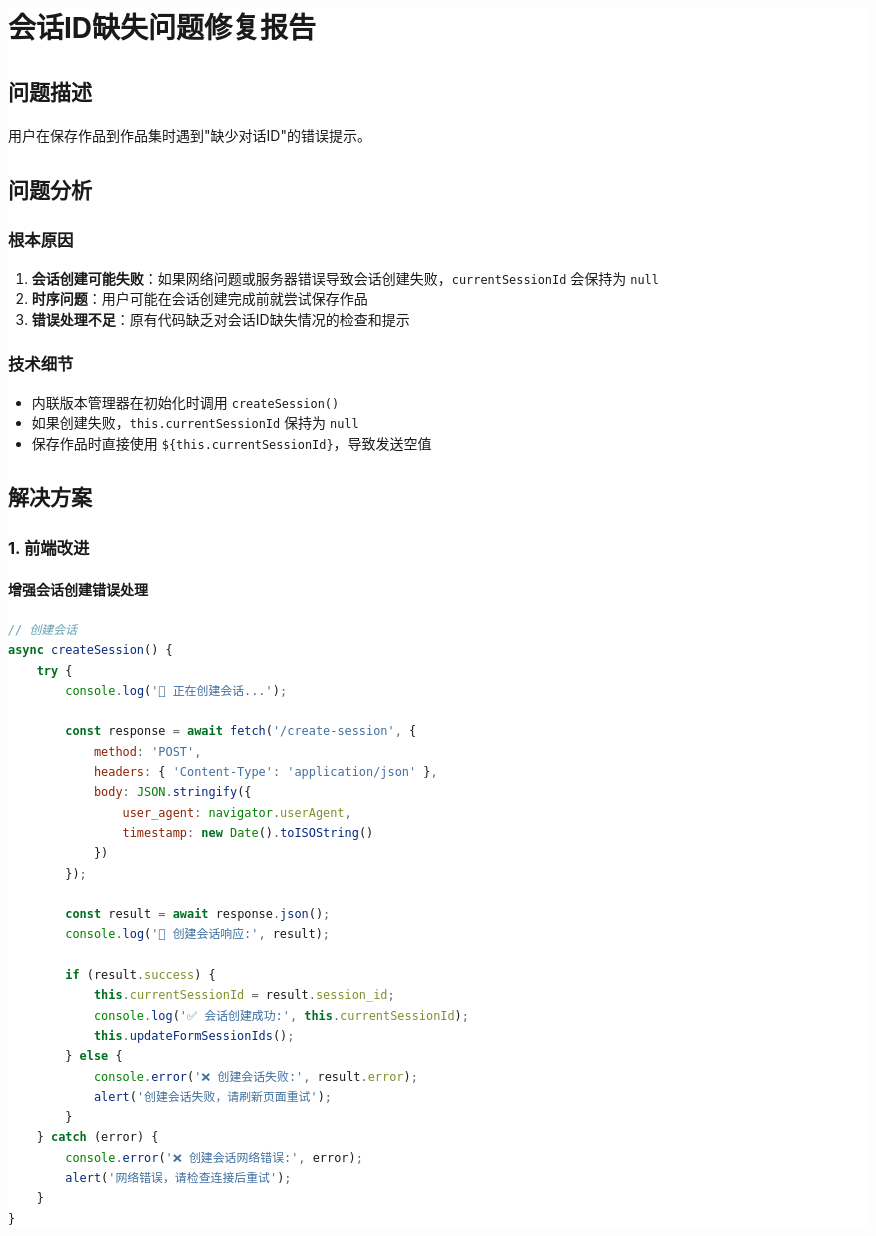 # 会话ID缺失问题修复报告

## 问题描述
用户在保存作品到作品集时遇到"缺少对话ID"的错误提示。

## 问题分析

### 根本原因
1. **会话创建可能失败**：如果网络问题或服务器错误导致会话创建失败，`currentSessionId` 会保持为 `null`
2. **时序问题**：用户可能在会话创建完成前就尝试保存作品
3. **错误处理不足**：原有代码缺乏对会话ID缺失情况的检查和提示

### 技术细节
- 内联版本管理器在初始化时调用 `createSession()`
- 如果创建失败，`this.currentSessionId` 保持为 `null`
- 保存作品时直接使用 `${this.currentSessionId}`，导致发送空值

## 解决方案

### 1. 前端改进

#### 增强会话创建错误处理
```javascript
// 创建会话
async createSession() {
    try {
        console.log('🔄 正在创建会话...');
        
        const response = await fetch('/create-session', {
            method: 'POST',
            headers: { 'Content-Type': 'application/json' },
            body: JSON.stringify({
                user_agent: navigator.userAgent,
                timestamp: new Date().toISOString()
            })
        });

        const result = await response.json();
        console.log('📨 创建会话响应:', result);
        
        if (result.success) {
            this.currentSessionId = result.session_id;
            console.log('✅ 会话创建成功:', this.currentSessionId);
            this.updateFormSessionIds();
        } else {
            console.error('❌ 创建会话失败:', result.error);
            alert('创建会话失败，请刷新页面重试');
        }
    } catch (error) {
        console.error('❌ 创建会话网络错误:', error);
        alert('网络错误，请检查连接后重试');
    }
}
```

